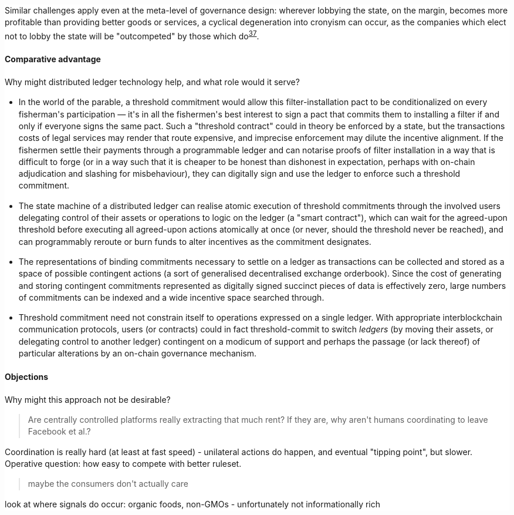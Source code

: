Similar challenges apply even at the meta-level of governance design: wherever lobbying the state, on the margin, becomes more profitable than providing better goods or services, a cyclical degeneration into cronyism can occur, as the companies which elect not to lobby the state will be "outcompeted" by those which do<sup>[37](#37)</sup>.

#### Comparative advantage

Why might distributed ledger technology help, and what role would it serve?

- In the world of the parable, a threshold commitment would allow this filter-installation pact
  to be conditionalized on every fisherman's participation — it's in all the fishermen's best interest
  to sign a pact that commits them to installing a filter if and only if everyone signs the same pact.
  Such a "threshold contract" could in theory be enforced by a state, but the transactions costs of
  legal services may render that route expensive, and imprecise enforcement may dilute the incentive alignment.
  If the fishermen settle their payments through a programmable ledger and can notarise proofs
  of filter installation in a way that is difficult to forge (or in a way such that it is cheaper
  to be honest than dishonest in expectation, perhaps with on-chain adjudication and slashing for misbehaviour),
  they can digitally sign and use the ledger to enforce such a threshold commitment.

- The state machine of a distributed ledger can realise atomic execution of
  threshold commitments through the involved users delegating control of their
  assets or operations to logic on the ledger (a "smart contract"), which can
  wait for the agreed-upon threshold before executing all agreed-upon actions
  atomically at once (or never, should the threshold never be reached), and can
  programmably reroute or burn funds to alter incentives as the commitment designates.

- The representations of binding commitments necessary to settle on a ledger
  as transactions can be collected and stored as a space of possible
  contingent actions (a sort of generalised decentralised exchange orderbook).
  Since the cost of generating and storing contingent commitments represented
  as digitally signed succinct pieces of data is effectively zero, large
  numbers of commitments can be indexed and a wide incentive space searched through.

- Threshold commitment need not constrain itself to operations expressed on a single
  ledger. With appropriate interblockchain communication protocols, users (or contracts) could
  in fact threshold-commit to switch *ledgers* (by moving their assets, or delegating
  control to another ledger) contingent on a modicum of support and perhaps the passage
  (or lack thereof) of particular alterations by an on-chain governance mechanism.

#### Objections

Why might this approach not be desirable?

> Are centrally controlled platforms really extracting that much rent? If they are, why aren't humans coordinating to leave Facebook et al.?

Coordination is really hard (at least at fast speed) - unilateral actions do happen, and eventual "tipping point", but slower. Operative question: how easy to compete with better ruleset.

> maybe the consumers don't actually care

look at where signals do occur: organic foods, non-GMOs - unfortunately not informationally rich

